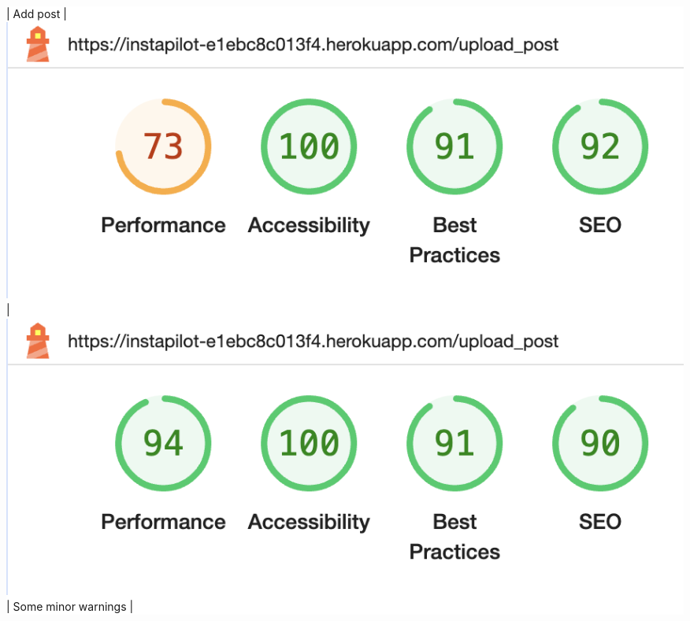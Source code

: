 | Add post | ![screenshot](documentation/testing/lighthouse-mobile-addpost.png) | ![screenshot](documentation/testing/lighthouse-desktop-addpost.png) | Some minor warnings |